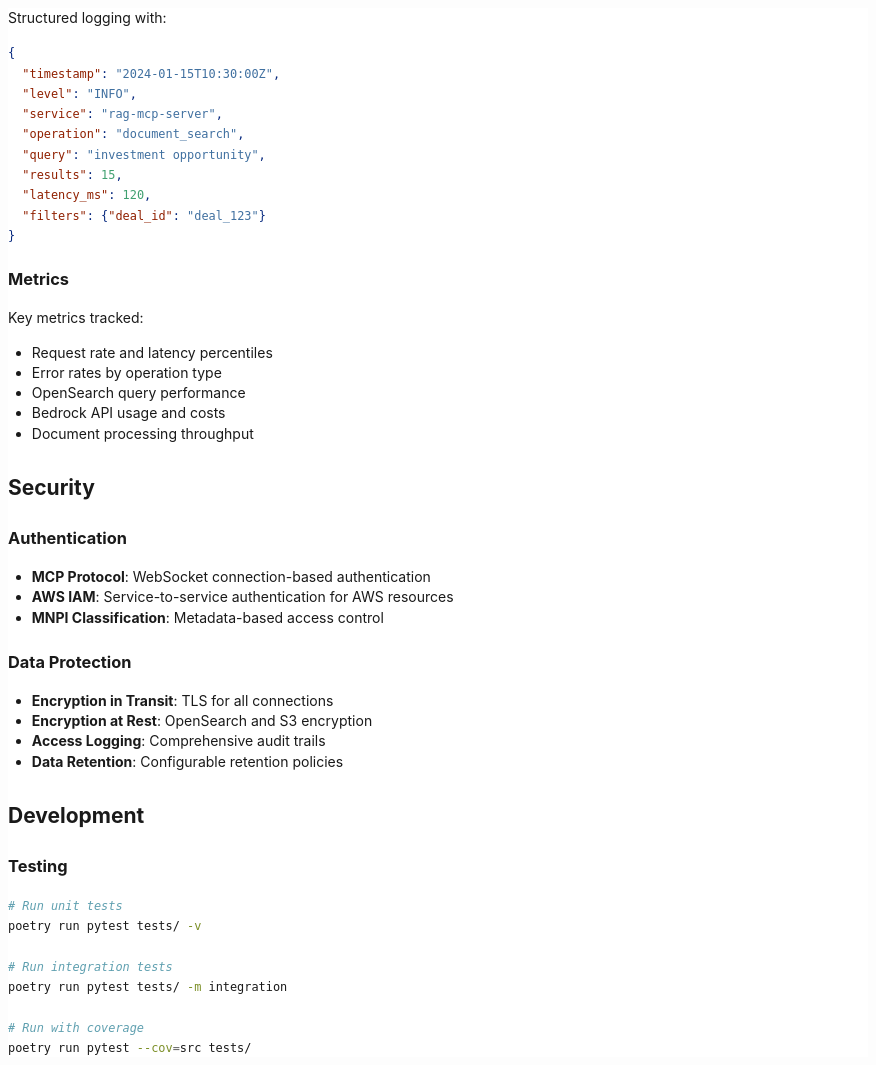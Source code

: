Structured logging with:

```json
{
  "timestamp": "2024-01-15T10:30:00Z",
  "level": "INFO",
  "service": "rag-mcp-server",
  "operation": "document_search",
  "query": "investment opportunity",
  "results": 15,
  "latency_ms": 120,
  "filters": {"deal_id": "deal_123"}
}
```

### Metrics

Key metrics tracked:

- Request rate and latency percentiles
- Error rates by operation type
- OpenSearch query performance
- Bedrock API usage and costs
- Document processing throughput

## Security

### Authentication

- **MCP Protocol**: WebSocket connection-based authentication
- **AWS IAM**: Service-to-service authentication for AWS resources
- **MNPI Classification**: Metadata-based access control

### Data Protection

- **Encryption in Transit**: TLS for all connections
- **Encryption at Rest**: OpenSearch and S3 encryption
- **Access Logging**: Comprehensive audit trails
- **Data Retention**: Configurable retention policies

## Development

### Testing

```bash
# Run unit tests
poetry run pytest tests/ -v

# Run integration tests
poetry run pytest tests/ -m integration

# Run with coverage
poetry run pytest --cov=src tests/
```
